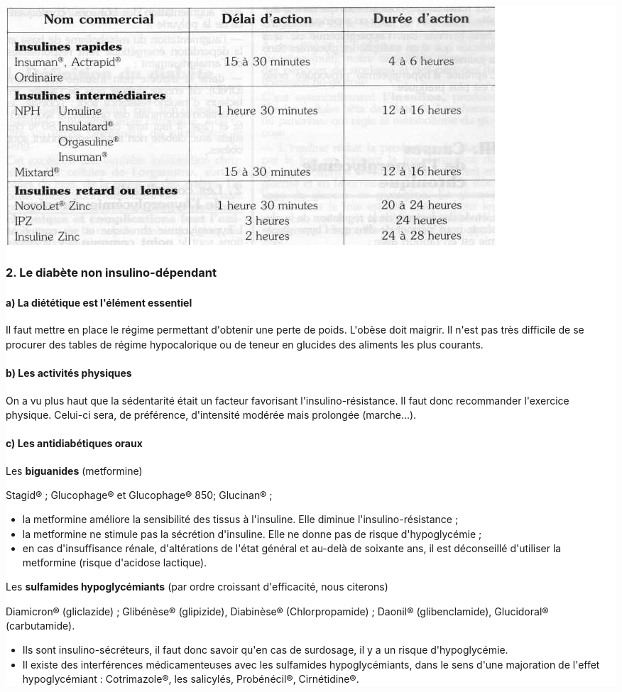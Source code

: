 
![](i700-1.jpg)


### **2. Le diabète non insulino-dépendant**

#### a) La diététique est l'élément essentiel

Il faut mettre en place le régime permettant d'obtenir une perte de poids. L'obèse doit maigrir. Il n'est pas très difficile de se procurer des tables de régime hypocalorique ou de teneur en glucides des aliments les plus courants.

#### b) Les activités physiques

On a vu plus haut que la sédentarité était un facteur favorisant l'insulino-résistance. Il faut donc recommander l'exercice physique. Celui-ci sera, de préférence, d'intensité modérée mais prolongée (marche...).

#### c) Les antidiabétiques oraux

Les **biguanides** (metformine)

Stagid® ; Glucophage® et Glucophage® 850; Glucinan® ;

*   la metformine améliore la sensibilité des tissus à l'insuline. Elle diminue l'insulino-résistance ;
*   la metformine ne stimule pas la sécrétion d'insuline. Elle ne donne pas de risque d'hypoglycémie ;
*   en cas d'insuffisance rénale, d'altérations de l'état général et au-delà de soixante ans, il est déconseillé d'utiliser la metformine (risque d'acidose lactique).

Les **sulfamides hypoglycémiants** (par ordre croissant d'efficacité, nous citerons)

Diamicron® (gliclazide) ; Glibénèse® (glipizide), Diabinèse® (Chlorpropamide) ; Daonil® (glibenclamide), Glucidoral® (carbutamide).

*   Ils sont insulino-sécréteurs, il faut donc savoir qu'en cas de surdosage, il y a un risque d'hypoglycémie.  
*   Il existe des interférences médicamenteuses avec les sulfamides hypoglycémiants, dans le sens d'une majoration de l'effet hypoglycémiant : Cotrimazole®, les salicylés, Probénécil®, Cirnétidine®.
